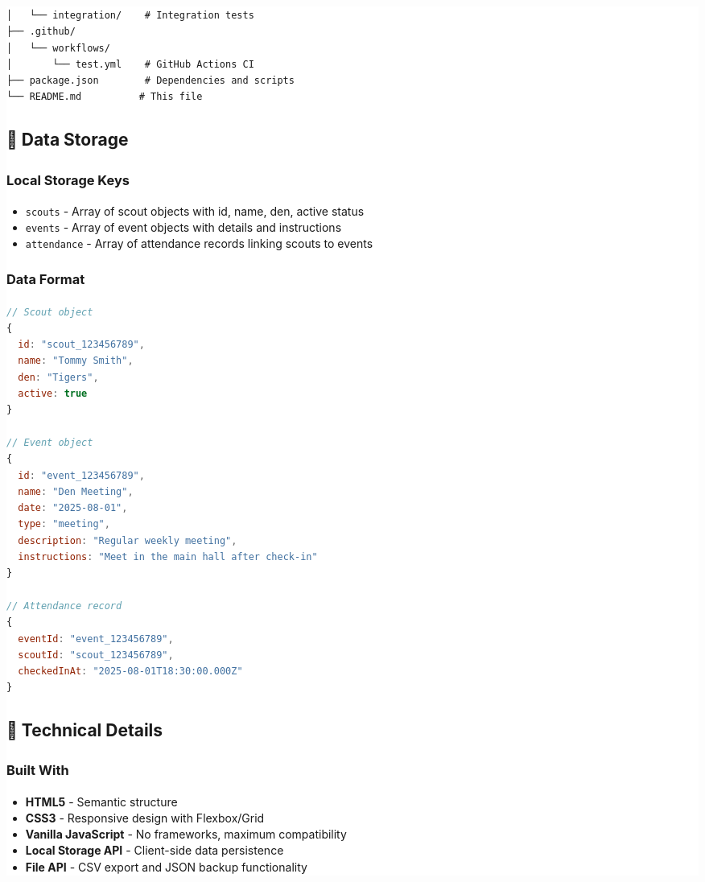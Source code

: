 ```
│   └── integration/    # Integration tests
├── .github/
│   └── workflows/
│       └── test.yml    # GitHub Actions CI
├── package.json        # Dependencies and scripts
└── README.md          # This file
```

## 💾 Data Storage

### Local Storage Keys
- `scouts` - Array of scout objects with id, name, den, active status
- `events` - Array of event objects with details and instructions  
- `attendance` - Array of attendance records linking scouts to events

### Data Format
```javascript
// Scout object
{
  id: "scout_123456789",
  name: "Tommy Smith", 
  den: "Tigers",
  active: true
}

// Event object  
{
  id: "event_123456789",
  name: "Den Meeting",
  date: "2025-08-01", 
  type: "meeting",
  description: "Regular weekly meeting",
  instructions: "Meet in the main hall after check-in"
}

// Attendance record
{
  eventId: "event_123456789",
  scoutId: "scout_123456789", 
  checkedInAt: "2025-08-01T18:30:00.000Z"
}
```

## 🔧 Technical Details

### Built With
- **HTML5** - Semantic structure
- **CSS3** - Responsive design with Flexbox/Grid
- **Vanilla JavaScript** - No frameworks, maximum compatibility
- **Local Storage API** - Client-side data persistence
- **File API** - CSV export and JSON backup functionality
